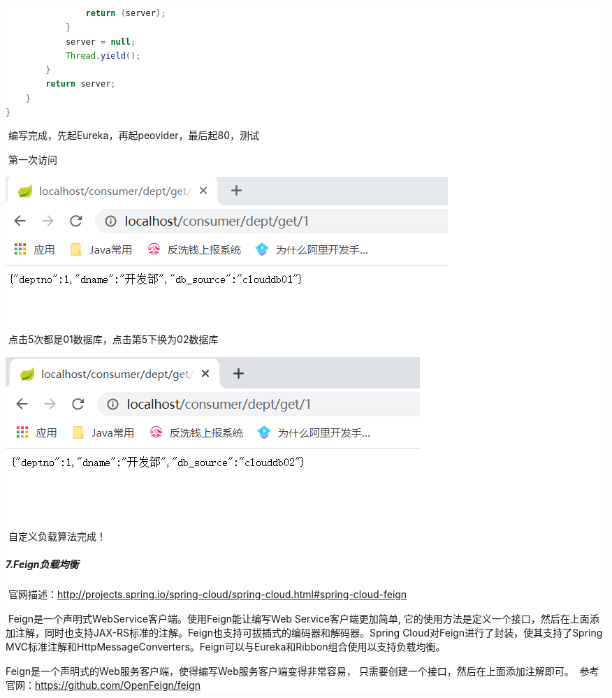 ```java
                return (server);
            }
            server = null;
            Thread.yield();
        }
        return server;
    }
}
```

​	编写完成，先起Eureka，再起peovider，最后起80，测试

​	第一次访问

![image-20200229130001121](%E4%B8%80.SpringCloud.assets/image-20200229130001121.png)

​	点击5次都是01数据库，点击第5下换为02数据库

![image-20200229125952379](%E4%B8%80.SpringCloud.assets/image-20200229125952379.png)

​	自定义负载算法完成！

##### 7.Feign负载均衡

​	官网描述：http://projects.spring.io/spring-cloud/spring-cloud.html#spring-cloud-feign

​	Feign是一个声明式WebService客户端。使用Feign能让编写Web Service客户端更加简单, 它的使用方法是定义一个接口，然后在上面添加注解，同时也支持JAX-RS标准的注解。Feign也支持可拔插式的编码器和解码器。Spring Cloud对Feign进行了封装，使其支持了Spring MVC标准注解和HttpMessageConverters。Feign可以与Eureka和Ribbon组合使用以支持负载均衡。

​	 Feign是一个声明式的Web服务客户端，使得编写Web服务客户端变得非常容易，
​	只需要创建一个接口，然后在上面添加注解即可。
​	参考官网：https://github.com/OpenFeign/feign 
